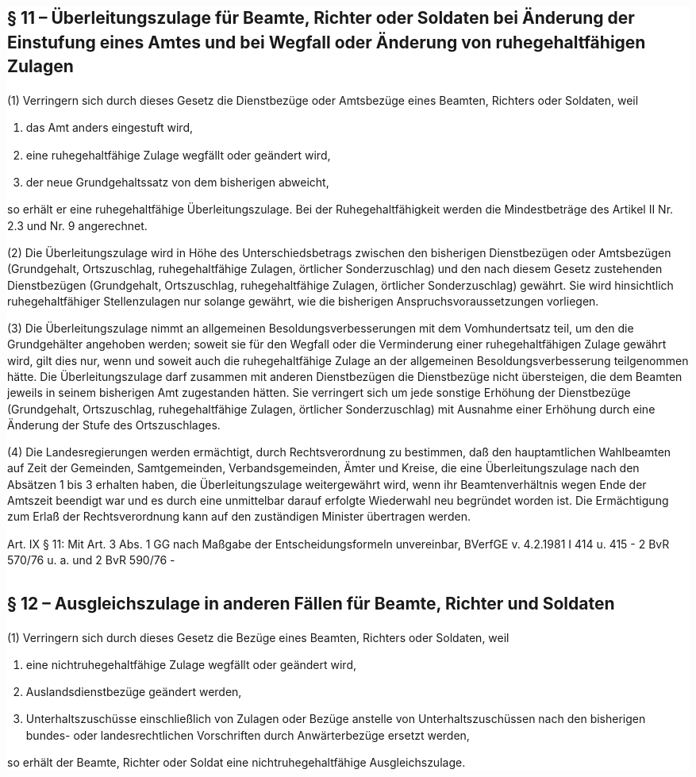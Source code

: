 
## § 11 – Überleitungszulage für Beamte, Richter oder Soldaten bei Änderung der Einstufung eines Amtes und bei Wegfall oder Änderung von ruhegehaltfähigen Zulagen

(1) Verringern sich durch dieses Gesetz die Dienstbezüge oder Amtsbezüge eines Beamten, Richters oder Soldaten, weil

1. das Amt anders eingestuft wird,

2. eine ruhegehaltfähige Zulage wegfällt oder geändert wird,

3. der neue Grundgehaltssatz von dem bisherigen abweicht,

so erhält er eine ruhegehaltfähige Überleitungszulage. Bei der Ruhegehaltfähigkeit werden die Mindestbeträge des Artikel II Nr. 2.3 und Nr. 9 angerechnet.

(2) Die Überleitungszulage wird in Höhe des Unterschiedsbetrags zwischen den bisherigen Dienstbezügen oder Amtsbezügen (Grundgehalt, Ortszuschlag, ruhegehaltfähige Zulagen, örtlicher Sonderzuschlag) und den nach diesem Gesetz zustehenden Dienstbezügen (Grundgehalt, Ortszuschlag, ruhegehaltfähige Zulagen, örtlicher Sonderzuschlag) gewährt. Sie wird hinsichtlich ruhegehaltfähiger Stellenzulagen nur solange gewährt, wie die bisherigen Anspruchsvoraussetzungen vorliegen.

(3) Die Überleitungszulage nimmt an allgemeinen Besoldungsverbesserungen mit dem Vomhundertsatz teil, um den die Grundgehälter angehoben werden; soweit sie für den Wegfall oder die Verminderung einer ruhegehaltfähigen Zulage gewährt wird, gilt dies nur, wenn und soweit auch die ruhegehaltfähige Zulage an der allgemeinen Besoldungsverbesserung teilgenommen hätte. Die Überleitungszulage darf zusammen mit anderen Dienstbezügen die Dienstbezüge nicht übersteigen, die dem Beamten jeweils in seinem bisherigen Amt zugestanden hätten. Sie verringert sich um jede sonstige Erhöhung der Dienstbezüge (Grundgehalt, Ortszuschlag, ruhegehaltfähige Zulagen, örtlicher Sonderzuschlag) mit Ausnahme einer Erhöhung durch eine Änderung der Stufe des Ortszuschlages.

(4) Die Landesregierungen werden ermächtigt, durch Rechtsverordnung zu bestimmen, daß den hauptamtlichen Wahlbeamten auf Zeit der Gemeinden, Samtgemeinden, Verbandsgemeinden, Ämter und Kreise, die eine Überleitungszulage nach den Absätzen 1 bis 3 erhalten haben, die Überleitungszulage weitergewährt wird, wenn ihr Beamtenverhältnis wegen Ende der Amtszeit beendigt war und es durch eine unmittelbar darauf erfolgte Wiederwahl neu begründet worden ist. Die Ermächtigung zum Erlaß der Rechtsverordnung kann auf den zuständigen Minister übertragen werden.

Art. IX § 11: Mit Art. 3 Abs. 1 GG nach Maßgabe der Entscheidungsformeln unvereinbar, BVerfGE v. 4.2.1981 I 414 u. 415 - 2 BvR 570/76 u. a. und 2 BvR 590/76 -


## § 12 – Ausgleichszulage in anderen Fällen für Beamte, Richter und Soldaten

(1) Verringern sich durch dieses Gesetz die Bezüge eines Beamten, Richters oder Soldaten, weil

1. eine nichtruhegehaltfähige Zulage wegfällt oder geändert wird,

2. Auslandsdienstbezüge geändert werden,

3. Unterhaltszuschüsse einschließlich von Zulagen oder Bezüge anstelle von Unterhaltszuschüssen nach den bisherigen bundes- oder landesrechtlichen Vorschriften durch Anwärterbezüge ersetzt werden,

so erhält der Beamte, Richter oder Soldat eine nichtruhegehaltfähige Ausgleichszulage.
